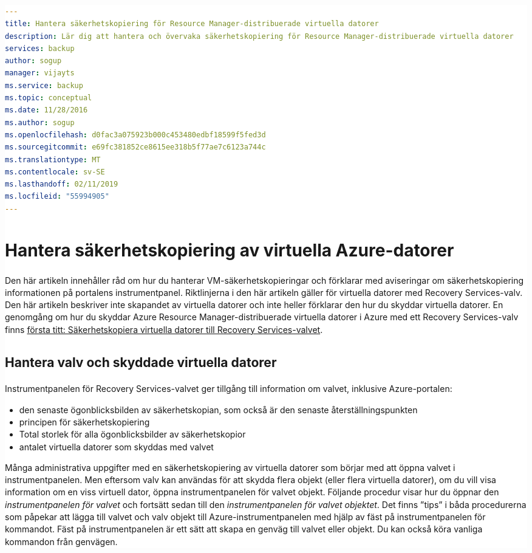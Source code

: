 ```yaml
---
title: Hantera säkerhetskopiering för Resource Manager-distribuerade virtuella datorer
description: Lär dig att hantera och övervaka säkerhetskopiering för Resource Manager-distribuerade virtuella datorer
services: backup
author: sogup
manager: vijayts
ms.service: backup
ms.topic: conceptual
ms.date: 11/28/2016
ms.author: sogup
ms.openlocfilehash: d0fac3a075923b000c453480edbf18599f5fed3d
ms.sourcegitcommit: e69fc381852ce8615ee318b5f77ae7c6123a744c
ms.translationtype: MT
ms.contentlocale: sv-SE
ms.lasthandoff: 02/11/2019
ms.locfileid: "55994905"
---
```

# <a name="manage-azure-virtual-machine-backups"></a>Hantera säkerhetskopiering av virtuella Azure-datorer

Den här artikeln innehåller råd om hur du hanterar VM-säkerhetskopieringar och förklarar med aviseringar om säkerhetskopiering informationen på portalens instrumentpanel. Riktlinjerna i den här artikeln gäller för virtuella datorer med Recovery Services-valv. Den här artikeln beskriver inte skapandet av virtuella datorer och inte heller förklarar den hur du skyddar virtuella datorer. En genomgång om hur du skyddar Azure Resource Manager-distribuerade virtuella datorer i Azure med ett Recovery Services-valv finns [första titt: Säkerhetskopiera virtuella datorer till Recovery Services-valvet](backup-azure-vms-first-look-arm.md).

## <a name="manage-vaults-and-protected-virtual-machines"></a>Hantera valv och skyddade virtuella datorer
Instrumentpanelen för Recovery Services-valvet ger tillgång till information om valvet, inklusive Azure-portalen:

* den senaste ögonblicksbilden av säkerhetskopian, som också är den senaste återställningspunkten
* principen för säkerhetskopiering
* Total storlek för alla ögonblicksbilder av säkerhetskopior
* antalet virtuella datorer som skyddas med valvet

Många administrativa uppgifter med en säkerhetskopiering av virtuella datorer som börjar med att öppna valvet i instrumentpanelen. Men eftersom valv kan användas för att skydda flera objekt (eller flera virtuella datorer), om du vill visa information om en viss virtuell dator, öppna instrumentpanelen för valvet objekt. Följande procedur visar hur du öppnar den *instrumentpanelen för valvet* och fortsätt sedan till den *instrumentpanelen för valvet objektet*. Det finns ”tips” i båda procedurerna som påpekar att lägga till valvet och valv objekt till Azure-instrumentpanelen med hjälp av fäst på instrumentpanelen för kommandot. Fäst på instrumentpanelen är ett sätt att skapa en genväg till valvet eller objekt. Du kan också köra vanliga kommandon från genvägen.
